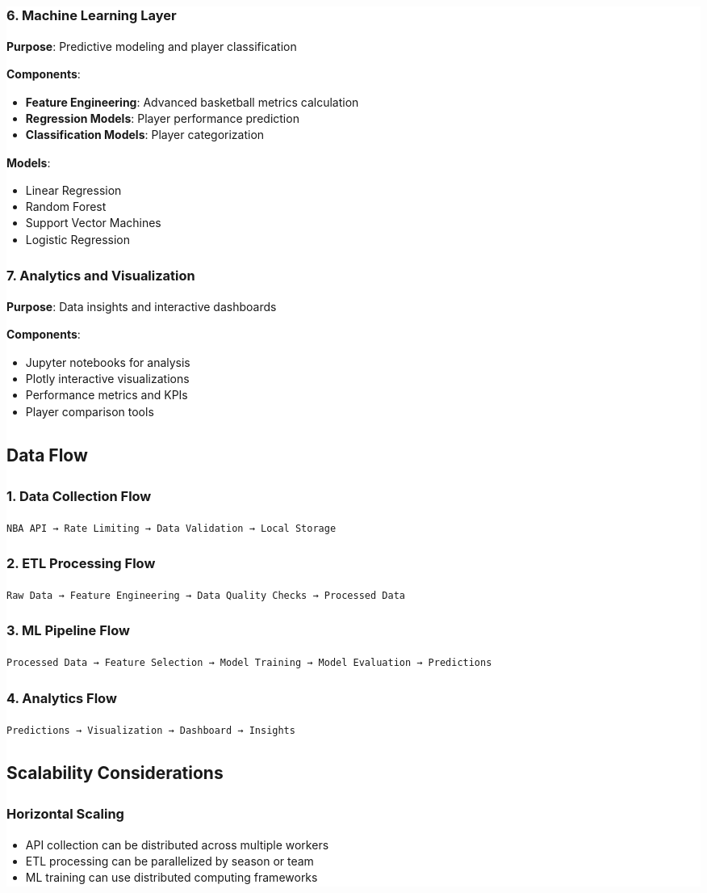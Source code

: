 ### 6. Machine Learning Layer

**Purpose**: Predictive modeling and player classification

**Components**:
- **Feature Engineering**: Advanced basketball metrics calculation
- **Regression Models**: Player performance prediction
- **Classification Models**: Player categorization

**Models**:
- Linear Regression
- Random Forest
- Support Vector Machines
- Logistic Regression

### 7. Analytics and Visualization

**Purpose**: Data insights and interactive dashboards

**Components**:
- Jupyter notebooks for analysis
- Plotly interactive visualizations
- Performance metrics and KPIs
- Player comparison tools

## Data Flow

### 1. Data Collection Flow
```
NBA API → Rate Limiting → Data Validation → Local Storage
```

### 2. ETL Processing Flow
```
Raw Data → Feature Engineering → Data Quality Checks → Processed Data
```

### 3. ML Pipeline Flow
```
Processed Data → Feature Selection → Model Training → Model Evaluation → Predictions
```

### 4. Analytics Flow
```
Predictions → Visualization → Dashboard → Insights
```

## Scalability Considerations

### Horizontal Scaling
- API collection can be distributed across multiple workers
- ETL processing can be parallelized by season or team
- ML training can use distributed computing frameworks

